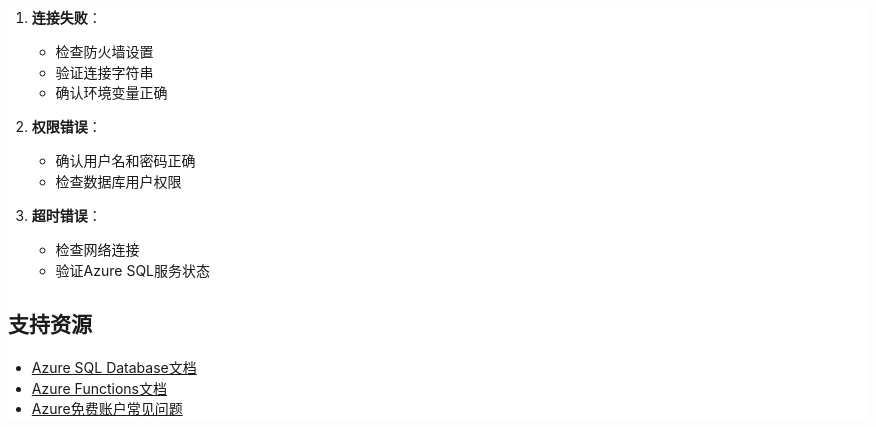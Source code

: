 1. **连接失败**：
   - 检查防火墙设置
   - 验证连接字符串
   - 确认环境变量正确

2. **权限错误**：
   - 确认用户名和密码正确
   - 检查数据库用户权限

3. **超时错误**：
   - 检查网络连接
   - 验证Azure SQL服务状态

## 支持资源

- [Azure SQL Database文档](https://docs.microsoft.com/en-us/azure/azure-sql/)
- [Azure Functions文档](https://docs.microsoft.com/en-us/azure/azure-functions/)
- [Azure免费账户常见问题](https://azure.microsoft.com/en-us/free/free-account-faq/) 